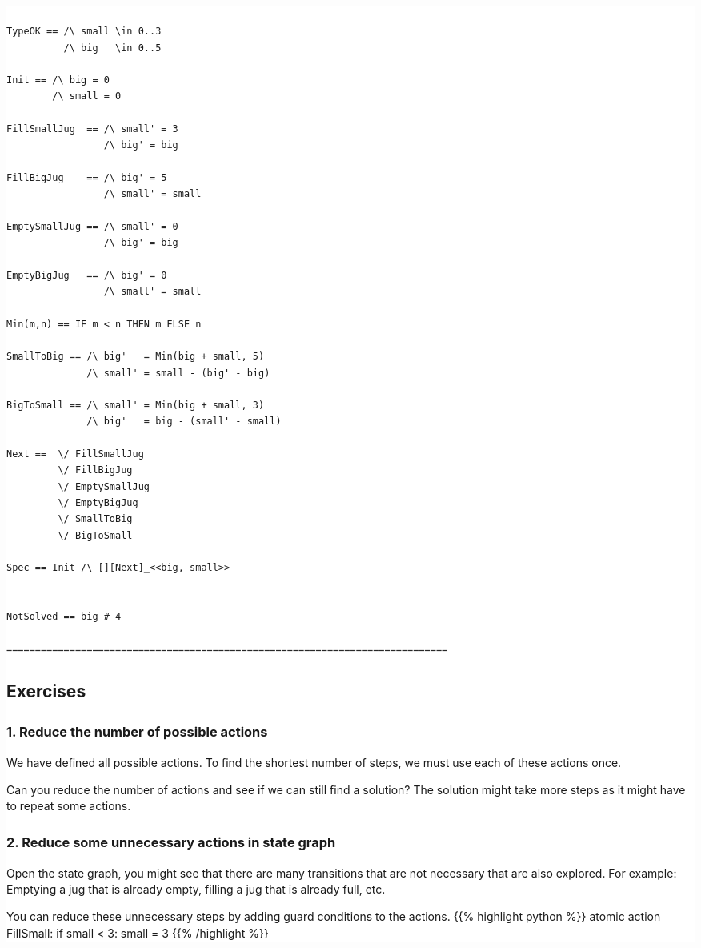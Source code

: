 ```tla

TypeOK == /\ small \in 0..3 
          /\ big   \in 0..5

Init == /\ big = 0 
        /\ small = 0

FillSmallJug  == /\ small' = 3 
                 /\ big' = big

FillBigJug    == /\ big' = 5 
                 /\ small' = small

EmptySmallJug == /\ small' = 0 
                 /\ big' = big

EmptyBigJug   == /\ big' = 0 
                 /\ small' = small

Min(m,n) == IF m < n THEN m ELSE n

SmallToBig == /\ big'   = Min(big + small, 5)
              /\ small' = small - (big' - big)

BigToSmall == /\ small' = Min(big + small, 3) 
              /\ big'   = big - (small' - small)

Next ==  \/ FillSmallJug 
         \/ FillBigJug    
         \/ EmptySmallJug 
         \/ EmptyBigJug    
         \/ SmallToBig    
         \/ BigToSmall    

Spec == Init /\ [][Next]_<<big, small>> 
-----------------------------------------------------------------------------

NotSolved == big # 4

=============================================================================
```

## Exercises

### 1. Reduce the number of possible actions
We have defined all possible actions. To find the shortest number of steps, we must use each of these actions once.

Can you reduce the number of actions and see if we can still find a solution? The solution might take
more steps as it might have to repeat some actions.

### 2. Reduce some unnecessary actions in state graph
Open the state graph, you might see that there are many transitions that are not necessary that are also explored.
For example: Emptying a jug that is already empty, filling a jug that is already full, etc.

You can reduce these unnecessary steps by adding guard conditions to the actions.
{{% highlight python %}}
atomic action FillSmall:
  if small < 3:
    small = 3
{{% /highlight %}}